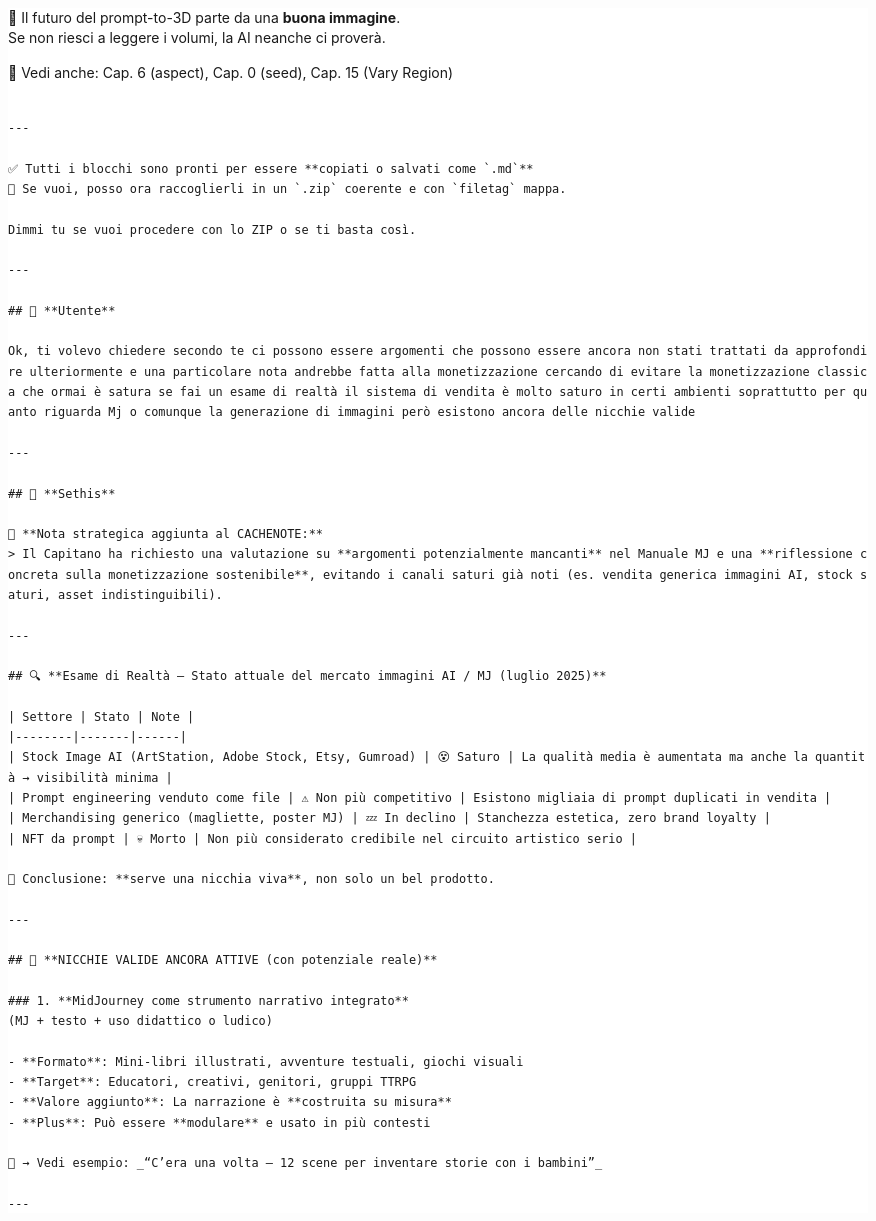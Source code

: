 
🧠 Il futuro del prompt-to-3D parte da una **buona immagine**.  
Se non riesci a leggere i volumi, la AI neanche ci proverà.

📎 Vedi anche: Cap. 6 (aspect), Cap. 0 (seed), Cap. 15 (Vary Region)
```

---

✅ Tutti i blocchi sono pronti per essere **copiati o salvati come `.md`**  
📓 Se vuoi, posso ora raccoglierli in un `.zip` coerente e con `filetag` mappa.

Dimmi tu se vuoi procedere con lo ZIP o se ti basta così.

---

## 👤 **Utente**

Ok, ti volevo chiedere secondo te ci possono essere argomenti che possono essere ancora non stati trattati da approfondire ulteriormente e una particolare nota andrebbe fatta alla monetizzazione cercando di evitare la monetizzazione classica che ormai è satura se fai un esame di realtà il sistema di vendita è molto saturo in certi ambienti soprattutto per quanto riguarda Mj o comunque la generazione di immagini però esistono ancora delle nicchie valide

---

## 🤖 **Sethis**

📓 **Nota strategica aggiunta al CACHENOTE:**  
> Il Capitano ha richiesto una valutazione su **argomenti potenzialmente mancanti** nel Manuale MJ e una **riflessione concreta sulla monetizzazione sostenibile**, evitando i canali saturi già noti (es. vendita generica immagini AI, stock saturi, asset indistinguibili).

---

## 🔍 **Esame di Realtà – Stato attuale del mercato immagini AI / MJ (luglio 2025)**

| Settore | Stato | Note |
|--------|-------|------|
| Stock Image AI (ArtStation, Adobe Stock, Etsy, Gumroad) | 😵 Saturo | La qualità media è aumentata ma anche la quantità → visibilità minima |
| Prompt engineering venduto come file | ⚠️ Non più competitivo | Esistono migliaia di prompt duplicati in vendita |
| Merchandising generico (magliette, poster MJ) | 💤 In declino | Stanchezza estetica, zero brand loyalty |
| NFT da prompt | 💀 Morto | Non più considerato credibile nel circuito artistico serio |

📎 Conclusione: **serve una nicchia viva**, non solo un bel prodotto.

---

## 🔎 **NICCHIE VALIDE ANCORA ATTIVE (con potenziale reale)**

### 1. **MidJourney come strumento narrativo integrato**  
(MJ + testo + uso didattico o ludico)

- **Formato**: Mini-libri illustrati, avventure testuali, giochi visuali
- **Target**: Educatori, creativi, genitori, gruppi TTRPG
- **Valore aggiunto**: La narrazione è **costruita su misura**
- **Plus**: Può essere **modulare** e usato in più contesti

📌 → Vedi esempio: _“C’era una volta – 12 scene per inventare storie con i bambini”_

---

```